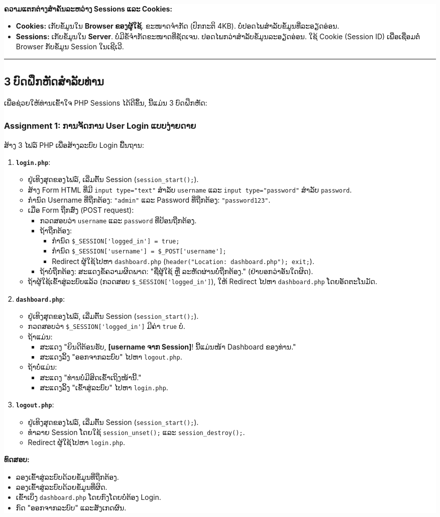 **ຄວາມແຕກຕ່າງສຳຄັນລະຫວ່າງ Sessions ແລະ Cookies:**

  * **Cookies:** ເກັບຂໍ້ມູນໃນ **Browser ຂອງຜູ້ໃຊ້**. ຂະໜາດຈຳກັດ (ປົກກະຕິ 4KB). ບໍ່ປອດໄພສຳລັບຂໍ້ມູນທີ່ລະອຽດອ່ອນ.
  * **Sessions:** ເກັບຂໍ້ມູນໃນ **Server**. ບໍ່ມີຂໍ້ຈຳກັດຂະໜາດທີ່ຊັດເຈນ. ປອດໄພກວ່າສຳລັບຂໍ້ມູນລະອຽດອ່ອນ. ໃຊ້ Cookie (Session ID) ເພື່ອເຊື່ອມຕໍ່ Browser ກັບຂໍ້ມູນ Session ໃນເຊີເວີ.

-----

## 3 ບົດຝຶກຫັດສຳລັບທ່ານ

ເພື່ອຊ່ວຍໃຫ້ທ່ານເຂົ້າໃຈ PHP Sessions ໄດ້ດີຂຶ້ນ, ນີ້ແມ່ນ 3 ບົດຝຶກຫັດ:

### Assignment 1: ການຈັດການ User Login ແບບງ່າຍດາຍ

ສ້າງ 3 ໄຟລ໌ PHP ເພື່ອສ້າງລະບົບ Login ພື້ນຖານ:

1.  **`login.php`**:

      * ຢູ່ເທິງສຸດຂອງໄຟລ໌, ເລີ່ມຕົ້ນ Session (`session_start();`).
      * ສ້າງ Form HTML ທີ່ມີ `input type="text"` ສໍາລັບ `username` ແລະ `input type="password"` ສໍາລັບ `password`.
      * ກຳນົດ Username ທີ່ຖືກຕ້ອງ: `"admin"` ແລະ Password ທີ່ຖືກຕ້ອງ: `"password123"`.
      * ເມື່ອ Form ຖືກສົ່ງ (POST request):
          * ກວດສອບວ່າ `username` ແລະ `password` ທີ່ປ້ອນຖືກຕ້ອງ.
          * ຖ້າຖືກຕ້ອງ:
              * ກຳນົດ `$_SESSION['logged_in'] = true;`
              * ກຳນົດ `$_SESSION['username'] = $_POST['username'];`
              * Redirect ຜູ້ໃຊ້ໄປຫາ `dashboard.php` (`header("Location: dashboard.php"); exit;`).
          * ຖ້າບໍ່ຖືກຕ້ອງ: ສະແດງຂໍ້ຄວາມຜິດພາດ: "ຊື່ຜູ້ໃຊ້ ຫຼື ລະຫັດຜ່ານບໍ່ຖືກຕ້ອງ." (ຢ່າບອກວ່າອັນໃດຜິດ).
      * ຖ້າຜູ້ໃຊ້ເຂົ້າສູ່ລະບົບແລ້ວ (ກວດສອບ `$_SESSION['logged_in']`), ໃຫ້ Redirect ໄປຫາ `dashboard.php` ໂດຍອັດຕະໂນມັດ.

2.  **`dashboard.php`**:

      * ຢູ່ເທິງສຸດຂອງໄຟລ໌, ເລີ່ມຕົ້ນ Session (`session_start();`).
      * ກວດສອບວ່າ `$_SESSION['logged_in']` ມີຄ່າ `true` ບໍ.
      * ຖ້າແມ່ນ:
          * ສະແດງ "ຍິນດີຕ້ອນຮັບ, **[username ຈາກ Session]**\! ນີ້ແມ່ນໜ້າ Dashboard ຂອງທ່ານ."
          * ສະແດງລິ້ງ "ອອກຈາກລະບົບ" ໄປຫາ `logout.php`.
      * ຖ້າບໍ່ແມ່ນ:
          * ສະແດງ "ທ່ານບໍ່ມີສິດເຂົ້າເຖິງໜ້ານີ້."
          * ສະແດງລິ້ງ "ເຂົ້າສູ່ລະບົບ" ໄປຫາ `login.php`.

3.  **`logout.php`**:

      * ຢູ່ເທິງສຸດຂອງໄຟລ໌, ເລີ່ມຕົ້ນ Session (`session_start();`).
      * ທຳລາຍ Session ໂດຍໃຊ້ `session_unset();` ແລະ `session_destroy();`.
      * Redirect ຜູ້ໃຊ້ໄປຫາ `login.php`.

**ທົດສອບ:**

  * ລອງເຂົ້າສູ່ລະບົບດ້ວຍຂໍ້ມູນທີ່ຖືກຕ້ອງ.
  * ລອງເຂົ້າສູ່ລະບົບດ້ວຍຂໍ້ມູນທີ່ຜິດ.
  * ເຂົ້າເບິ່ງ `dashboard.php` ໂດຍກົງໂດຍບໍ່ຕ້ອງ Login.
  * ກົດ "ອອກຈາກລະບົບ" ແລະສັງເກດຜົນ.
